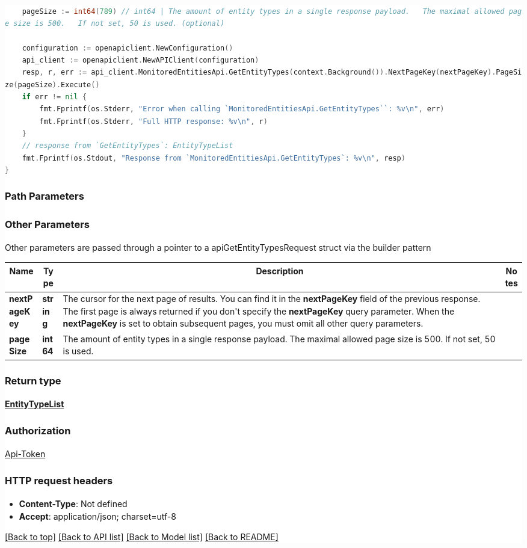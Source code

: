 ```go
    pageSize := int64(789) // int64 | The amount of entity types in a single response payload.   The maximal allowed page size is 500.   If not set, 50 is used. (optional)

    configuration := openapiclient.NewConfiguration()
    api_client := openapiclient.NewAPIClient(configuration)
    resp, r, err := api_client.MonitoredEntitiesApi.GetEntityTypes(context.Background()).NextPageKey(nextPageKey).PageSize(pageSize).Execute()
    if err != nil {
        fmt.Fprintf(os.Stderr, "Error when calling `MonitoredEntitiesApi.GetEntityTypes``: %v\n", err)
        fmt.Fprintf(os.Stderr, "Full HTTP response: %v\n", r)
    }
    // response from `GetEntityTypes`: EntityTypeList
    fmt.Fprintf(os.Stdout, "Response from `MonitoredEntitiesApi.GetEntityTypes`: %v\n", resp)
}
```

### Path Parameters



### Other Parameters

Other parameters are passed through a pointer to a apiGetEntityTypesRequest struct via the builder pattern


Name | Type | Description  | Notes
------------- | ------------- | ------------- | -------------
 **nextPageKey** | **string** | The cursor for the next page of results. You can find it in the **nextPageKey** field of the previous response.   The first page is always returned if you don&#39;t specify the **nextPageKey** query parameter.   When the **nextPageKey** is set to obtain subsequent pages, you must omit all other query parameters.  | 
 **pageSize** | **int64** | The amount of entity types in a single response payload.   The maximal allowed page size is 500.   If not set, 50 is used. | 

### Return type

[**EntityTypeList**](EntityTypeList.md)

### Authorization

[Api-Token](../README.md#Api-Token)

### HTTP request headers

- **Content-Type**: Not defined
- **Accept**: application/json; charset=utf-8

[[Back to top]](#) [[Back to API list]](../README.md#documentation-for-api-endpoints)
[[Back to Model list]](../README.md#documentation-for-models)
[[Back to README]](../README.md)

